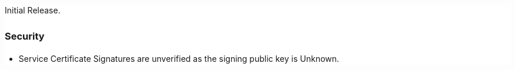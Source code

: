 Initial Release.

### Security

- Service Certificate Signatures are unverified as the signing public key is Unknown.

[1.8.0]: https://github.com/devine-dl/pywidevine/releases/tag/v1.8.0
[1.7.0]: https://github.com/devine-dl/pywidevine/releases/tag/v1.7.0
[1.6.0]: https://github.com/devine-dl/pywidevine/releases/tag/v1.6.0
[1.5.3]: https://github.com/devine-dl/pywidevine/releases/tag/v1.5.3
[1.5.2]: https://github.com/devine-dl/pywidevine/releases/tag/v1.5.2
[1.5.1]: https://github.com/devine-dl/pywidevine/releases/tag/v1.5.1
[1.5.0]: https://github.com/devine-dl/pywidevine/releases/tag/v1.5.0
[1.4.4]: https://github.com/devine-dl/pywidevine/releases/tag/v1.4.4
[1.4.3]: https://github.com/devine-dl/pywidevine/releases/tag/v1.4.3
[1.4.2]: https://github.com/devine-dl/pywidevine/releases/tag/v1.4.2
[1.4.1]: https://github.com/devine-dl/pywidevine/releases/tag/v1.4.1
[1.4.0]: https://github.com/devine-dl/pywidevine/releases/tag/v1.4.0
[1.3.1]: https://github.com/devine-dl/pywidevine/releases/tag/v1.3.1
[1.3.0]: https://github.com/devine-dl/pywidevine/releases/tag/v1.3.0
[1.2.1]: https://github.com/devine-dl/pywidevine/releases/tag/v1.2.1
[1.2.0]: https://github.com/devine-dl/pywidevine/releases/tag/v1.2.0
[1.1.1]: https://github.com/devine-dl/pywidevine/releases/tag/v1.1.1
[1.1.0]: https://github.com/devine-dl/pywidevine/releases/tag/v1.1.0
[1.0.1]: https://github.com/devine-dl/pywidevine/releases/tag/v1.0.1
[1.0.0]: https://github.com/devine-dl/pywidevine/releases/tag/v1.0.0


  [GHSA-8gq9-2x98-w8hf]: <https://github.com/protocolbuffers/protobuf/security/advisories/GHSA-8gq9-2x98-w8hf>
  [GHSA-wrxv-2j5q-m38w]: <https://github.com/advisories/GHSA-wrxv-2j5q-m38w>